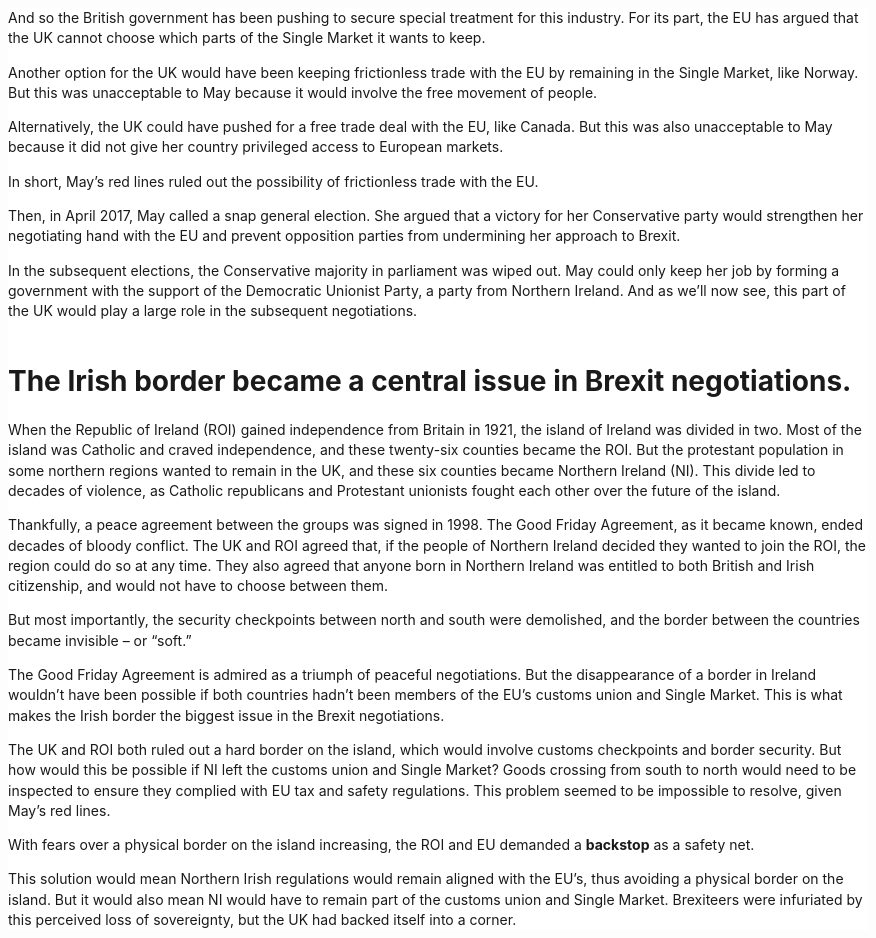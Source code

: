 And so the British government has been pushing to secure special treatment for this industry. For its part, the EU has argued that the UK cannot choose which parts of the Single Market it wants to keep.

Another option for the UK would have been keeping frictionless trade with the EU by remaining in the Single Market, like Norway. But this was unacceptable to May because it would involve the free movement of people.

Alternatively, the UK could have pushed for a free trade deal with the EU, like Canada. But this was also unacceptable to May because it did not give her country privileged access to European markets.

In short, May’s red lines ruled out the possibility of frictionless trade with the EU.

Then, in April 2017, May called a snap general election. She argued that a victory for her Conservative party would strengthen her negotiating hand with the EU and prevent opposition parties from undermining her approach to Brexit.

In the subsequent elections, the Conservative majority in parliament was wiped out. May could only keep her job by forming a government with the support of the Democratic Unionist Party, a party from Northern Ireland. And as we’ll now see, this part of the UK would play a large role in the subsequent negotiations.

# The Irish border became a central issue in Brexit negotiations.

When the Republic of Ireland (ROI) gained independence from Britain in 1921, the island of Ireland was divided in two. Most of the island was Catholic and craved independence, and these twenty-six counties became the ROI. But the protestant population in some northern regions wanted to remain in the UK, and these six counties became Northern Ireland (NI). This divide led to decades of violence, as Catholic republicans and Protestant unionists fought each other over the future of the island.

Thankfully, a peace agreement between the groups was signed in 1998. The Good Friday Agreement, as it became known, ended decades of bloody conflict. The UK and ROI agreed that, if the people of Northern Ireland decided they wanted to join the ROI, the region could do so at any time. They also agreed that anyone born in Northern Ireland was entitled to both British and Irish citizenship, and would not have to choose between them.

But most importantly, the security checkpoints between north and south were demolished, and the border between the countries became invisible – or “soft.”

The Good Friday Agreement is admired as a triumph of peaceful negotiations. But the disappearance of a border in Ireland wouldn’t have been possible if both countries hadn’t been members of the EU’s customs union and Single Market. This is what makes the Irish border the biggest issue in the Brexit negotiations.

The UK and ROI both ruled out a hard border on the island, which would involve customs checkpoints and border security. But how would this be possible if NI left the customs union and Single Market? Goods crossing from south to north would need to be inspected to ensure they complied with EU tax and safety regulations. This problem seemed to be impossible to resolve, given May’s red lines.

With fears over a physical border on the island increasing, the ROI and EU demanded a **backstop** as a safety net.

This solution would mean Northern Irish regulations would remain aligned with the EU’s, thus avoiding a physical border on the island. But it would also mean NI would have to remain part of the customs union and Single Market. Brexiteers were infuriated by this perceived loss of sovereignty, but the UK had backed itself into a corner.
